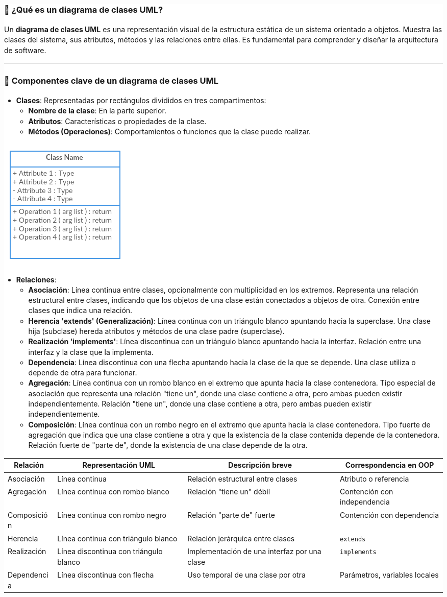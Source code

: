 ### 🤔 **¿Qué es un diagrama de clases UML?**

Un **diagrama de clases UML** es una representación visual de la estructura estática de un sistema orientado a objetos. Muestra las clases del sistema, sus atributos, métodos y las relaciones entre ellas. Es fundamental para comprender y diseñar la arquitectura de software.

---

### 📌 **Componentes clave de un diagrama de clases UML**

- **Clases**: Representadas por rectángulos divididos en tres compartimentos:
  - **Nombre de la clase**: En la parte superior.
  - **Atributos**: Características o propiedades de la clase.
  - **Métodos (Operaciones)**: Comportamientos o funciones que la clase puede realizar.

<img src="../img/represent_class_UML.png" alt="Img class" />

- **Relaciones**:
  - **Asociación**: Línea continua entre clases, opcionalmente con multiplicidad en los extremos. Representa una relación estructural entre clases, indicando que los objetos de una clase están conectados a objetos de otra. Conexión entre clases que indica una relación.
  - **Herencia 'extends' (Generalización)**: Línea continua con un triángulo blanco apuntando hacia la superclase. Una clase hija (subclase) hereda atributos y métodos de una clase padre (superclase).
  - **Realización 'implements'**: Línea discontinua con un triángulo blanco apuntando hacia la interfaz. Relación entre una interfaz y la clase que la implementa.
  - **Dependencia**: Línea discontinua con una flecha apuntando hacia la clase de la que se depende. Una clase utiliza o depende de otra para funcionar.
  - **Agregación**: Línea continua con un rombo blanco en el extremo que apunta hacia la clase contenedora. Tipo especial de asociación que representa una relación "tiene un", donde una clase contiene a otra, pero ambas pueden existir independientemente. Relación "tiene un", donde una clase contiene a otra, pero ambas pueden existir independientemente.
  - **Composición**: Línea continua con un rombo negro en el extremo que apunta hacia la clase contenedora. Tipo fuerte de agregación que indica que una clase contiene a otra y que la existencia de la clase contenida depende de la contenedora. Relación fuerte de "parte de", donde la existencia de una clase depende de la otra.

| Relación    | Representación UML                      | Descripción breve                            | Correspondencia en OOP         |
| ------------ | ---------------------------------------- | --------------------------------------------- | ------------------------------ |
| Asociación  | Línea continua                          | Relación estructural entre clases            | Atributo o referencia          |
| Agregación  | Línea continua con rombo blanco         | Relación "tiene un" débil                   | Contención con independencia  |
| Composición | Línea continua con rombo negro          | Relación "parte de" fuerte                   | Contención con dependencia    |
| Herencia     | Línea continua con triángulo blanco    | Relación jerárquica entre clases            | `extends`                    |
| Realización | Línea discontinua con triángulo blanco | Implementación de una interfaz por una clase | `implements`                 |
| Dependencia  | Línea discontinua con flecha            | Uso temporal de una clase por otra            | Parámetros, variables locales |
